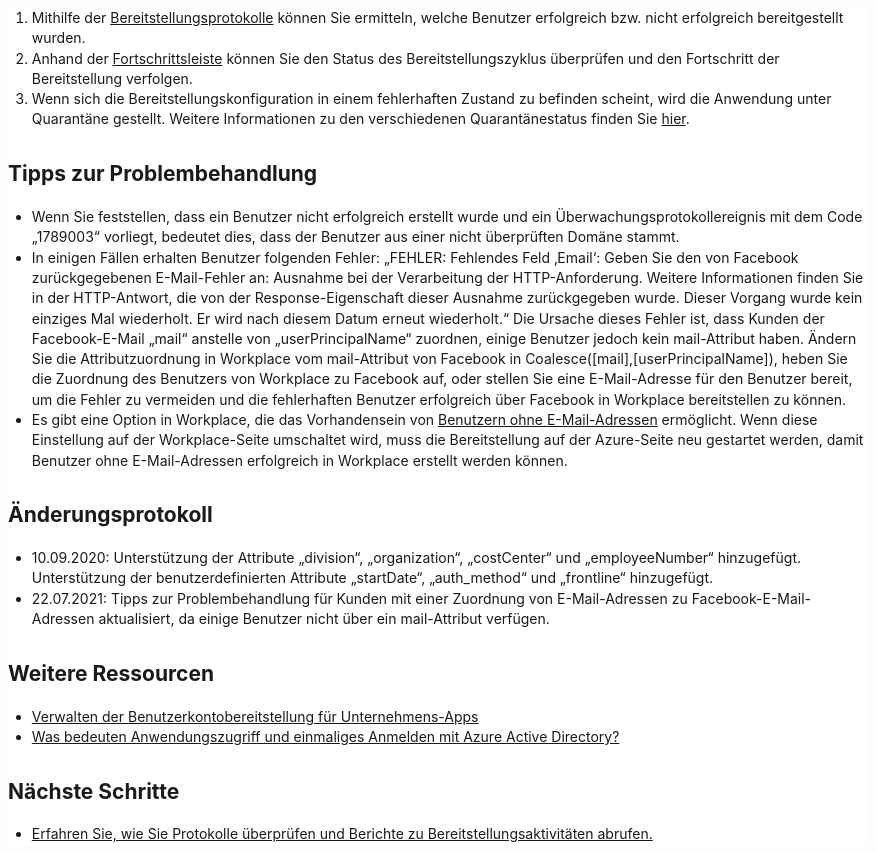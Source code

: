 1. Mithilfe der [Bereitstellungsprotokolle](../reports-monitoring/concept-provisioning-logs.md) können Sie ermitteln, welche Benutzer erfolgreich bzw. nicht erfolgreich bereitgestellt wurden.
2. Anhand der [Fortschrittsleiste](../app-provisioning/application-provisioning-when-will-provisioning-finish-specific-user.md) können Sie den Status des Bereitstellungszyklus überprüfen und den Fortschritt der Bereitstellung verfolgen.
3. Wenn sich die Bereitstellungskonfiguration in einem fehlerhaften Zustand zu befinden scheint, wird die Anwendung unter Quarantäne gestellt. Weitere Informationen zu den verschiedenen Quarantänestatus finden Sie [hier](../app-provisioning/application-provisioning-quarantine-status.md).

## <a name="troubleshooting-tips"></a>Tipps zur Problembehandlung
*  Wenn Sie feststellen, dass ein Benutzer nicht erfolgreich erstellt wurde und ein Überwachungsprotokollereignis mit dem Code „1789003“ vorliegt, bedeutet dies, dass der Benutzer aus einer nicht überprüften Domäne stammt.
*  In einigen Fällen erhalten Benutzer folgenden Fehler: „FEHLER: Fehlendes Feld ‚Email‘: Geben Sie den von Facebook zurückgegebenen E-Mail-Fehler an: Ausnahme bei der Verarbeitung der HTTP-Anforderung. Weitere Informationen finden Sie in der HTTP-Antwort, die von der Response-Eigenschaft dieser Ausnahme zurückgegeben wurde. Dieser Vorgang wurde kein einziges Mal wiederholt. Er wird nach diesem Datum erneut wiederholt.“ Die Ursache dieses Fehler ist, dass Kunden der Facebook-E-Mail „mail“ anstelle von „userPrincipalName“ zuordnen, einige Benutzer jedoch kein mail-Attribut haben. Ändern Sie die Attributzuordnung in Workplace vom mail-Attribut von Facebook in Coalesce([mail],[userPrincipalName]), heben Sie die Zuordnung des Benutzers von Workplace zu Facebook auf, oder stellen Sie eine E-Mail-Adresse für den Benutzer bereit, um die Fehler zu vermeiden und die fehlerhaften Benutzer erfolgreich über Facebook in Workplace bereitstellen zu können.  
*  Es gibt eine Option in Workplace, die das Vorhandensein von [Benutzern ohne E-Mail-Adressen](https://www.workplace.com/resources/tech/account-management/email-less#enable) ermöglicht. Wenn diese Einstellung auf der Workplace-Seite umschaltet wird, muss die Bereitstellung auf der Azure-Seite neu gestartet werden, damit Benutzer ohne E-Mail-Adressen erfolgreich in Workplace erstellt werden können.  


## <a name="change-log"></a>Änderungsprotokoll

* 10.09.2020: Unterstützung der Attribute „division“, „organization“, „costCenter“ und „employeeNumber“ hinzugefügt. Unterstützung der benutzerdefinierten Attribute „startDate“, „auth_method“ und „frontline“ hinzugefügt.
* 22.07.2021: Tipps zur Problembehandlung für Kunden mit einer Zuordnung von E-Mail-Adressen zu Facebook-E-Mail-Adressen aktualisiert, da einige Benutzer nicht über ein mail-Attribut verfügen.

## <a name="more-resources"></a>Weitere Ressourcen

* [Verwalten der Benutzerkontobereitstellung für Unternehmens-Apps](../app-provisioning/configure-automatic-user-provisioning-portal.md)
* [Was bedeuten Anwendungszugriff und einmaliges Anmelden mit Azure Active Directory?](../manage-apps/what-is-single-sign-on.md)

## <a name="next-steps"></a>Nächste Schritte

* [Erfahren Sie, wie Sie Protokolle überprüfen und Berichte zu Bereitstellungsaktivitäten abrufen.](../app-provisioning/check-status-user-account-provisioning.md)

